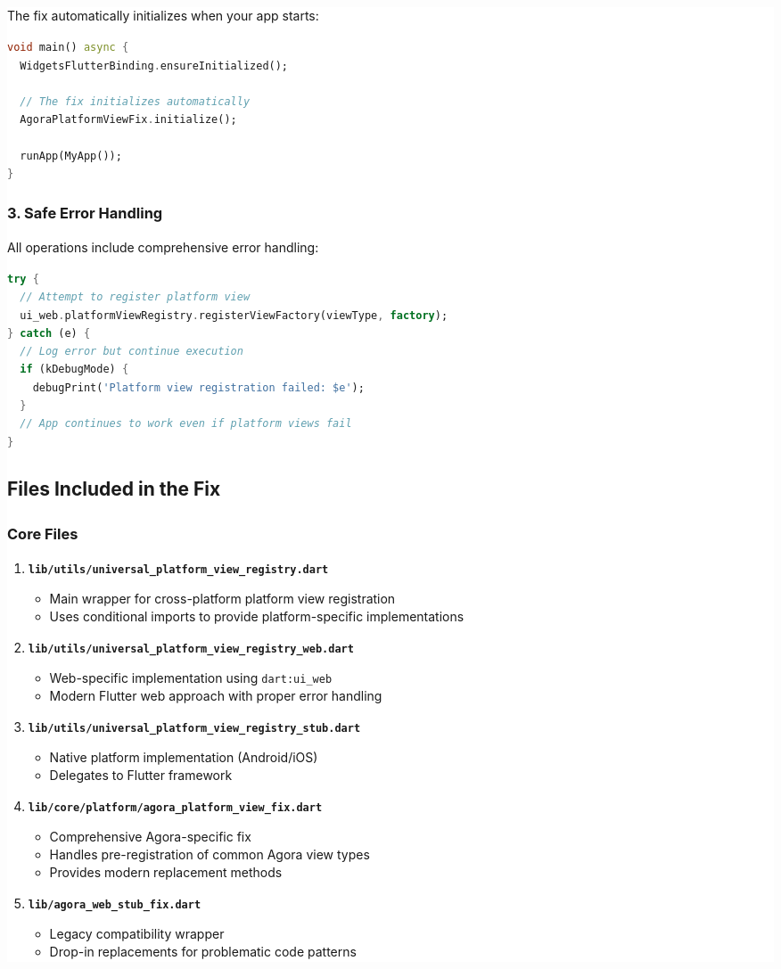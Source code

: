 The fix automatically initializes when your app starts:

```dart
void main() async {
  WidgetsFlutterBinding.ensureInitialized();
  
  // The fix initializes automatically
  AgoraPlatformViewFix.initialize();
  
  runApp(MyApp());
}
```

### 3. Safe Error Handling

All operations include comprehensive error handling:

```dart
try {
  // Attempt to register platform view
  ui_web.platformViewRegistry.registerViewFactory(viewType, factory);
} catch (e) {
  // Log error but continue execution
  if (kDebugMode) {
    debugPrint('Platform view registration failed: $e');
  }
  // App continues to work even if platform views fail
}
```

## Files Included in the Fix

### Core Files

1. **`lib/utils/universal_platform_view_registry.dart`**
   - Main wrapper for cross-platform platform view registration
   - Uses conditional imports to provide platform-specific implementations

2. **`lib/utils/universal_platform_view_registry_web.dart`**
   - Web-specific implementation using `dart:ui_web`
   - Modern Flutter web approach with proper error handling

3. **`lib/utils/universal_platform_view_registry_stub.dart`**
   - Native platform implementation (Android/iOS)
   - Delegates to Flutter framework

4. **`lib/core/platform/agora_platform_view_fix.dart`**
   - Comprehensive Agora-specific fix
   - Handles pre-registration of common Agora view types
   - Provides modern replacement methods

5. **`lib/agora_web_stub_fix.dart`**
   - Legacy compatibility wrapper
   - Drop-in replacements for problematic code patterns
